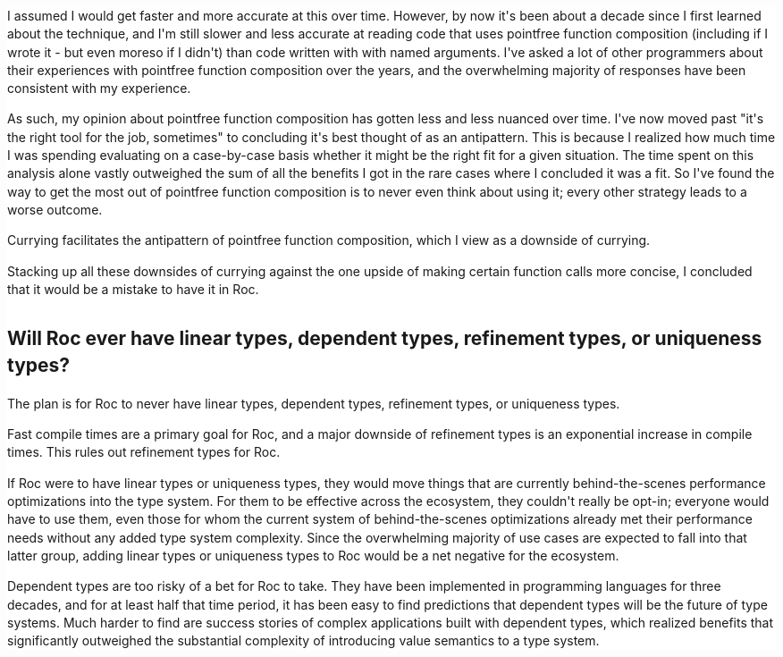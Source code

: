 I assumed I would get faster and more accurate at this over time. However, by now it's been about a decade
since I first learned about the technique, and I'm still slower and less accurate at reading code that uses
pointfree function composition (including if I wrote it - but even moreso if I didn't) than code written with
with named arguments. I've asked a lot of other programmers about their experiences with pointfree function
composition over the years, and the overwhelming majority of responses have been consistent with my experience.

As such, my opinion about pointfree function composition has gotten less and less nuanced over time. I've now moved
past "it's the right tool for the job, sometimes" to concluding it's best thought of as an antipattern. This is
because I realized how much time I was spending evaluating on a case-by-case basis whether it might be the
right fit for a given situation. The time spent on this analysis alone vastly outweighed the sum of all the
benefits I got in the rare cases where I concluded it was a fit. So I've found the way to get the most out of
pointfree function composition is to never even think about using it; every other strategy leads to a worse outcome.

Currying facilitates the antipattern of pointfree function composition, which I view as a downside of currying.

Stacking up all these downsides of currying against the one upside of making certain function calls more concise,
I concluded that it would be a mistake to have it in Roc.

## Will Roc ever have linear types, dependent types, refinement types, or uniqueness types?

The plan is for Roc to never have linear types, dependent types, refinement types, or uniqueness types.

Fast compile times are a primary goal for Roc, and a major downside of refinement types is an exponential increase in compile times. This rules out refinement types for Roc.

If Roc were to have linear types or uniqueness types, they would move things that are currently behind-the-scenes performance optimizations into the type system. For them to be effective across the ecosystem, they couldn't really be opt-in; everyone would have to use them, even those for whom the current system of behind-the-scenes optimizations already met their performance needs without any added type system complexity. Since the overwhelming majority of use cases are expected to fall into that latter group, adding linear types or uniqueness types to Roc would be a net negative for the ecosystem.

Dependent types are too risky of a bet for Roc to take. They have been implemented in programming languages for three decades, and for at least half that time period, it has been easy to find predictions that dependent types will be the future of type systems. Much harder to find are success stories of complex applications built with dependent types, which realized benefits that significantly outweighed the substantial complexity of introducing value semantics to a type system.

